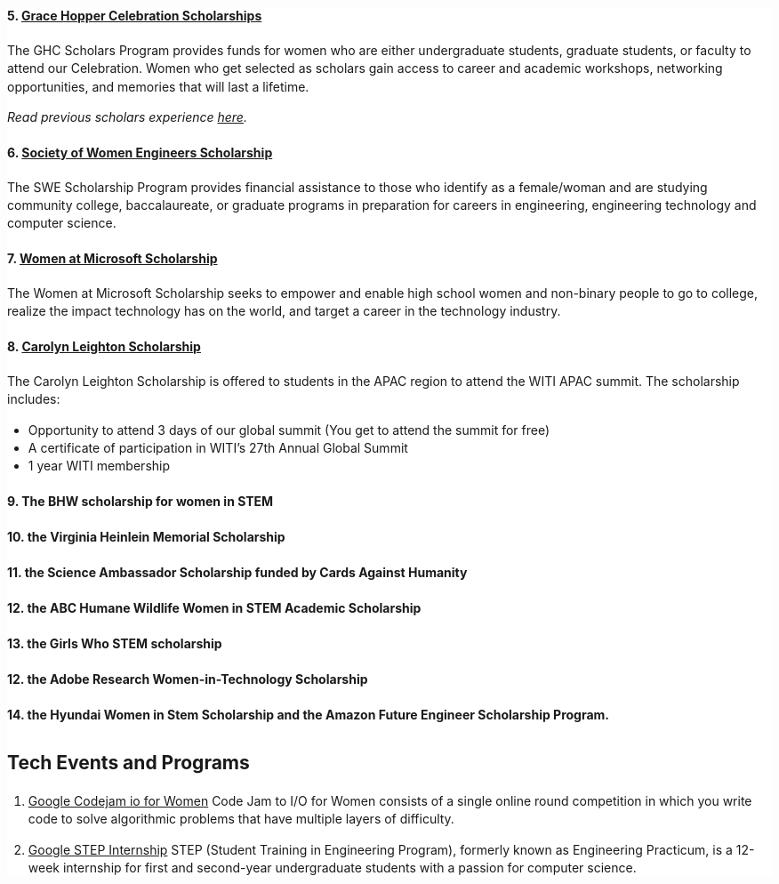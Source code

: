 #### 5. [Grace Hopper Celebration Scholarships](https://ghc.anitab.org/scholarships-2/) 
The GHC Scholars Program provides funds for women who are either undergraduate students, graduate students, or faculty to attend our Celebration. Women who get selected as scholars gain access to career and academic workshops, networking opportunities, and memories that will last a lifetime.

*Read previous scholars experience [here](https://medium.com/@noa.kel/international-2019-ghc-scholarships-9988690eeeeb).*

#### 6. [Society of Women Engineers Scholarship](https://scholarships.swe.org/applications/login.asp)
The SWE Scholarship Program provides financial assistance to those who identify as a female/woman and are studying community college, baccalaureate, or graduate programs in preparation for careers in engineering, engineering technology and computer science.

#### 7. [Women at Microsoft Scholarship](https://www.microsoft.com/en-us/diversity/programs/women-at-microsoft-scholarship)
The Women at Microsoft Scholarship seeks to empower and enable high school women and non-binary people to go to college, realize the impact technology has on the world, and target a career in the technology industry.

#### 8. [Carolyn Leighton Scholarship](https://sites.google.com/witi.com/carolynleightonscholarships/home)
The Carolyn Leighton Scholarship is offered to students in the APAC region to attend the WITI APAC summit. The scholarship includes:
* Opportunity to attend 3 days of our global summit (You get to attend the summit for free)
* A certificate of participation in WITI’s 27th Annual Global Summit
* 1 year WITI membership

#### 9. The BHW scholarship for women in STEM
#### 10. the Virginia Heinlein Memorial Scholarship
#### 11. the Science Ambassador Scholarship funded by Cards Against Humanity
#### 12. the ABC Humane Wildlife Women in STEM Academic Scholarship
#### 13. the Girls Who STEM scholarship 
#### 12. the Adobe Research Women-in-Technology Scholarship
#### 14. the Hyundai Women in Stem Scholarship and the Amazon Future Engineer Scholarship Program.




## Tech Events and Programs
1. [Google Codejam io for Women](https://codingcompetitions.withgoogle.com/codejamio)
Code Jam to I/O for Women consists of a single online round competition in which you write code to solve algorithmic problems that have multiple layers of difficulty.

2. [Google STEP Internship](https://buildyourfuture.withgoogle.com/programs/step/)
STEP (Student Training in Engineering Program), formerly known as Engineering Practicum, is a 12-week internship for first and second-year undergraduate students with a passion for computer science.
